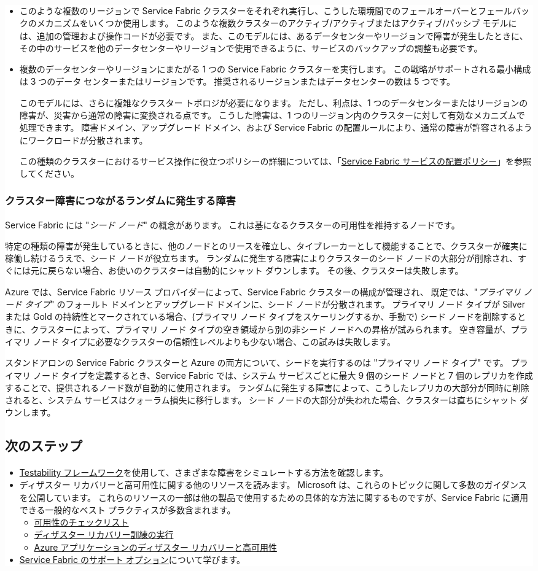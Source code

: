 - このような複数のリージョンで Service Fabric クラスターをそれぞれ実行し、こうした環境間でのフェールオーバーとフェールバックのメカニズムをいくつか使用します。 このような複数クラスターのアクティブ/アクティブまたはアクティブ/パッシブ モデルには、追加の管理および操作コードが必要です。 また、このモデルには、あるデータセンターやリージョンで障害が発生したときに、その中のサービスを他のデータセンターやリージョンで使用できるように、サービスのバックアップの調整も必要です。 
- 複数のデータセンターやリージョンにまたがる 1 つの Service Fabric クラスターを実行します。 この戦略がサポートされる最小構成は 3 つのデータ センターまたはリージョンです。 推奨されるリージョンまたはデータセンターの数は 5 つです。 
  
  このモデルには、さらに複雑なクラスター トポロジが必要になります。 ただし、利点は、1 つのデータセンターまたはリージョンの障害が、災害から通常の障害に変換される点です。 こうした障害は、1 つのリージョン内のクラスターに対して有効なメカニズムで処理できます。 障害ドメイン、アップグレード ドメイン、および Service Fabric の配置ルールにより、通常の障害が許容されるようにワークロードが分散されます。 
  
  この種類のクラスターにおけるサービス操作に役立つポリシーの詳細については、「[Service Fabric サービスの配置ポリシー](service-fabric-cluster-resource-manager-advanced-placement-rules-placement-policies.md)」を参照してください。

### <a name="random-failures-that-lead-to-cluster-failures"></a>クラスター障害につながるランダムに発生する障害
Service Fabric には "*シード ノード*" の概念があります。 これは基になるクラスターの可用性を維持するノードです。 

特定の種類の障害が発生しているときに、他のノードとのリースを確立し、タイブレーカーとして機能することで、クラスターが確実に稼働し続けるうえで、シード ノードが役立ちます。 ランダムに発生する障害によりクラスターのシード ノードの大部分が削除され、すぐには元に戻らない場合、お使いのクラスターは自動的にシャット ダウンします。 その後、クラスターは失敗します。 

Azure では、Service Fabric リソース プロバイダーによって、Service Fabric クラスターの構成が管理され、 既定では、"*プライマリ ノード タイプ*" のフォールト ドメインとアップグレード ドメインに、シード ノードが分散されます。 プライマリ ノード タイプが Silver または Gold の持続性とマークされている場合、(プライマリ ノード タイプをスケーリングするか、手動で) シード ノードを削除するときに、クラスターによって、プライマリ ノード タイプの空き領域から別の非シード ノードへの昇格が試みられます。 空き容量が、プライマリ ノード タイプに必要なクラスターの信頼性レベルよりも少ない場合、この試みは失敗します。

スタンドアロンの Service Fabric クラスターと Azure の両方について、シードを実行するのは "プライマリ ノード タイプ" です。 プライマリ ノード タイプを定義するとき、Service Fabric では、システム サービスごとに最大 9 個のシード ノードと 7 個のレプリカを作成することで、提供されるノード数が自動的に使用されます。 ランダムに発生する障害によって、こうしたレプリカの大部分が同時に削除されると、システム サービスはクォーラム損失に移行します。 シード ノードの大部分が失われた場合、クラスターは直ちにシャット ダウンします。

## <a name="next-steps"></a>次のステップ
- [Testability フレームワーク](service-fabric-testability-overview.md)を使用して、さまざまな障害をシミュレートする方法を確認します。
- ディザスター リカバリーと高可用性に関する他のリソースを読みます。 Microsoft は、これらのトピックに関して多数のガイダンスを公開しています。 これらのリソースの一部は他の製品で使用するための具体的な方法に関するものですが、Service Fabric に適用できる一般的なベスト プラクティスが多数含まれます。
  - [可用性のチェックリスト](/azure/architecture/checklist/resiliency-per-service)
  - [ディザスター リカバリー訓練の実行](../azure-sql/database/disaster-recovery-drills.md)
  - [Azure アプリケーションのディザスター リカバリーと高可用性][dr-ha-guide]
- [Service Fabric のサポート オプション](service-fabric-support.md)について学びます。




[repair-partition-ps]: /windows/win32/perfctrs/specifying-a-counter-path
[azure-status-dashboard]:https://azure.microsoft.com/status/
[azure-regions]: https://azure.microsoft.com/regions/
[dr-ha-guide]: /previous-versions/azure/dn251004(v=azure.100)




[sfx-cluster-map]: ./media/service-fabric-disaster-recovery/sfx-clustermap.png

